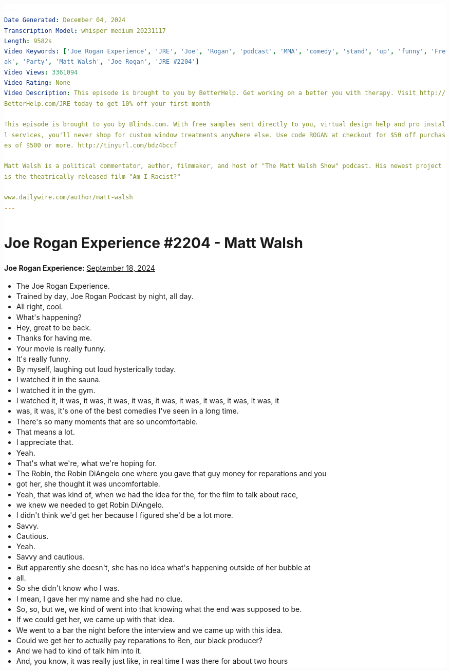 ```yaml
---
Date Generated: December 04, 2024
Transcription Model: whisper medium 20231117
Length: 9582s
Video Keywords: ['Joe Rogan Experience', 'JRE', 'Joe', 'Rogan', 'podcast', 'MMA', 'comedy', 'stand', 'up', 'funny', 'Freak', 'Party', 'Matt Walsh', 'Joe Rogan', 'JRE #2204']
Video Views: 3361094
Video Rating: None
Video Description: This episode is brought to you by BetterHelp. Get working on a better you with therapy. Visit http://BetterHelp.com/JRE today to get 10% off your first month

This episode is brought to you by Blinds.com. With free samples sent directly to you, virtual design help and pro install services, you'll never shop for custom window treatments anywhere else. Use code ROGAN at checkout for $50 off purchases of $500 or more. http://tinyurl.com/bdz4bccf

Matt Walsh is a political commentator, author, filmmaker, and host of "The Matt Walsh Show" podcast. His newest project is the theatrically released film "Am I Racist?" 

www.dailywire.com/author/matt-walsh
---
```


# Joe Rogan Experience #2204 - Matt Walsh
**Joe Rogan Experience:** [September 18, 2024](https://www.youtube.com/watch?v=v2B28O6YjI0)
*  The Joe Rogan Experience.
*  Trained by day, Joe Rogan Podcast by night, all day.
*  All right, cool.
*  What's happening?
*  Hey, great to be back.
*  Thanks for having me.
*  Your movie is really funny.
*  It's really funny.
*  By myself, laughing out loud hysterically today.
*  I watched it in the sauna.
*  I watched it in the gym.
*  I watched it, it was, it was, it was, it was, it was, it was, it was, it was, it was, it
*  was, it was, it's one of the best comedies I've seen in a long time.
*  There's so many moments that are so uncomfortable.
*  That means a lot.
*  I appreciate that.
*  Yeah.
*  That's what we're, what we're hoping for.
*  The Robin, the Robin DiAngelo one where you gave that guy money for reparations and you
*  got her, she thought it was uncomfortable.
*  Yeah, that was kind of, when we had the idea for the, for the film to talk about race,
*  we knew we needed to get Robin DiAngelo.
*  I didn't think we'd get her because I figured she'd be a lot more.
*  Savvy.
*  Cautious.
*  Yeah.
*  Savvy and cautious.
*  But apparently she doesn't, she has no idea what's happening outside of her bubble at
*  all.
*  So she didn't know who I was.
*  I mean, I gave her my name and she had no clue.
*  So, so, but we, we kind of went into that knowing what the end was supposed to be.
*  If we could get her, we came up with that idea.
*  We went to a bar the night before the interview and we came up with this idea.
*  Could we get her to actually pay reparations to Ben, our black producer?
*  And we had to kind of talk him into it.
*  And, you know, it was really just like, in real time I was there for about two hours